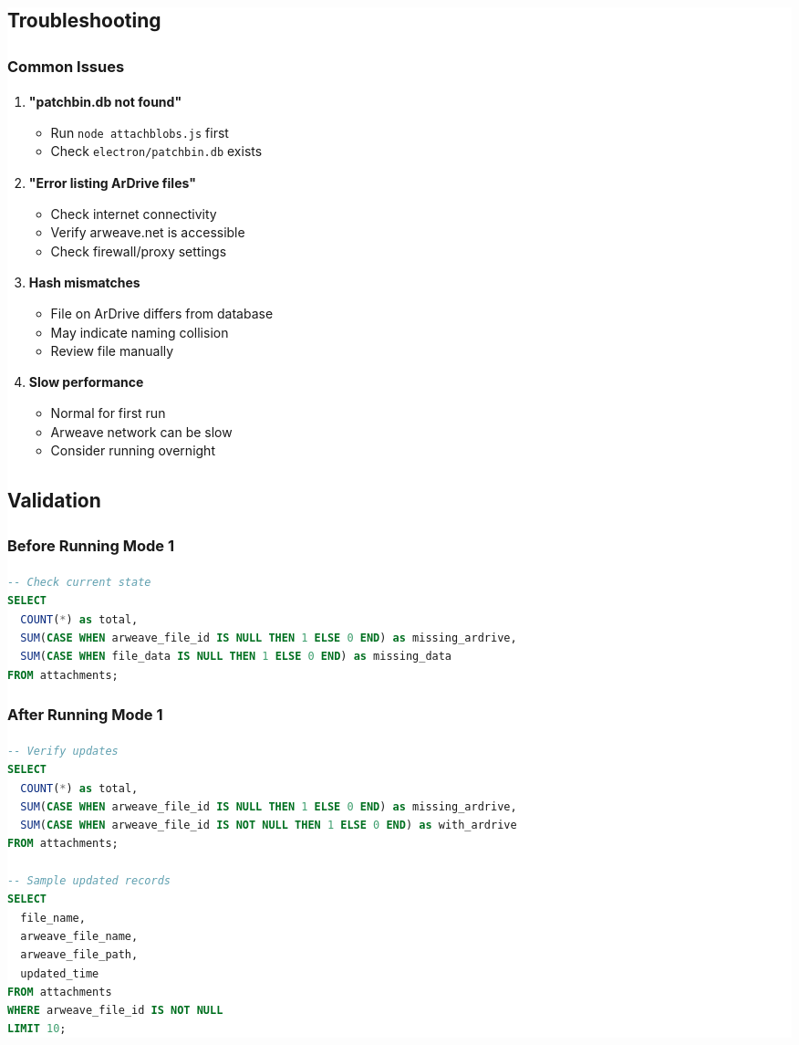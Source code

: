 ## Troubleshooting

### Common Issues

1. **"patchbin.db not found"**
   - Run `node attachblobs.js` first
   - Check `electron/patchbin.db` exists

2. **"Error listing ArDrive files"**
   - Check internet connectivity
   - Verify arweave.net is accessible
   - Check firewall/proxy settings

3. **Hash mismatches**
   - File on ArDrive differs from database
   - May indicate naming collision
   - Review file manually

4. **Slow performance**
   - Normal for first run
   - Arweave network can be slow
   - Consider running overnight

## Validation

### Before Running Mode 1
```sql
-- Check current state
SELECT 
  COUNT(*) as total,
  SUM(CASE WHEN arweave_file_id IS NULL THEN 1 ELSE 0 END) as missing_ardrive,
  SUM(CASE WHEN file_data IS NULL THEN 1 ELSE 0 END) as missing_data
FROM attachments;
```

### After Running Mode 1
```sql
-- Verify updates
SELECT 
  COUNT(*) as total,
  SUM(CASE WHEN arweave_file_id IS NULL THEN 1 ELSE 0 END) as missing_ardrive,
  SUM(CASE WHEN arweave_file_id IS NOT NULL THEN 1 ELSE 0 END) as with_ardrive
FROM attachments;

-- Sample updated records
SELECT 
  file_name, 
  arweave_file_name, 
  arweave_file_path,
  updated_time
FROM attachments 
WHERE arweave_file_id IS NOT NULL 
LIMIT 10;
```
